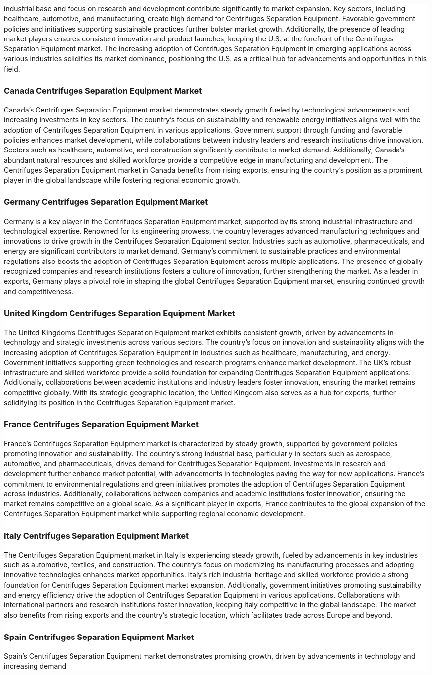 industrial base and focus on research and development contribute significantly to market expansion. Key sectors, including healthcare, automotive, and manufacturing, create high demand for Centrifuges Separation Equipment. Favorable government policies and initiatives supporting sustainable practices further bolster market growth. Additionally, the presence of leading market players ensures consistent innovation and product launches, keeping the U.S. at the forefront of the Centrifuges Separation Equipment market. The increasing adoption of Centrifuges Separation Equipment in emerging applications across various industries solidifies its market dominance, positioning the U.S. as a critical hub for advancements and opportunities in this field.</p><h3>Canada Centrifuges Separation Equipment Market</h3><p>Canada&rsquo;s Centrifuges Separation Equipment market demonstrates steady growth fueled by technological advancements and increasing investments in key sectors. The country&rsquo;s focus on sustainability and renewable energy initiatives aligns well with the adoption of Centrifuges Separation Equipment in various applications. Government support through funding and favorable policies enhances market development, while collaborations between industry leaders and research institutions drive innovation. Sectors such as healthcare, automotive, and construction significantly contribute to market demand. Additionally, Canada&rsquo;s abundant natural resources and skilled workforce provide a competitive edge in manufacturing and development. The Centrifuges Separation Equipment market in Canada benefits from rising exports, ensuring the country&rsquo;s position as a prominent player in the global landscape while fostering regional economic growth.</p><h3>Germany Centrifuges Separation Equipment Market</h3><p>Germany is a key player in the Centrifuges Separation Equipment market, supported by its strong industrial infrastructure and technological expertise. Renowned for its engineering prowess, the country leverages advanced manufacturing techniques and innovations to drive growth in the Centrifuges Separation Equipment sector. Industries such as automotive, pharmaceuticals, and energy are significant contributors to market demand. Germany&rsquo;s commitment to sustainable practices and environmental regulations also boosts the adoption of Centrifuges Separation Equipment across multiple applications. The presence of globally recognized companies and research institutions fosters a culture of innovation, further strengthening the market. As a leader in exports, Germany plays a pivotal role in shaping the global Centrifuges Separation Equipment market, ensuring continued growth and competitiveness.</p><h3>United Kingdom Centrifuges Separation Equipment Market</h3><p>The United Kingdom&rsquo;s Centrifuges Separation Equipment market exhibits consistent growth, driven by advancements in technology and strategic investments across various sectors. The country&rsquo;s focus on innovation and sustainability aligns with the increasing adoption of Centrifuges Separation Equipment in industries such as healthcare, manufacturing, and energy. Government initiatives supporting green technologies and research programs enhance market development. The UK&rsquo;s robust infrastructure and skilled workforce provide a solid foundation for expanding Centrifuges Separation Equipment applications. Additionally, collaborations between academic institutions and industry leaders foster innovation, ensuring the market remains competitive globally. With its strategic geographic location, the United Kingdom also serves as a hub for exports, further solidifying its position in the Centrifuges Separation Equipment market.</p><h3>France Centrifuges Separation Equipment Market</h3><p>France&rsquo;s Centrifuges Separation Equipment market is characterized by steady growth, supported by government policies promoting innovation and sustainability. The country&rsquo;s strong industrial base, particularly in sectors such as aerospace, automotive, and pharmaceuticals, drives demand for Centrifuges Separation Equipment. Investments in research and development further enhance market potential, with advancements in technologies paving the way for new applications. France&rsquo;s commitment to environmental regulations and green initiatives promotes the adoption of Centrifuges Separation Equipment across industries. Additionally, collaborations between companies and academic institutions foster innovation, ensuring the market remains competitive on a global scale. As a significant player in exports, France contributes to the global expansion of the Centrifuges Separation Equipment market while supporting regional economic development.</p><h3>Italy Centrifuges Separation Equipment Market</h3><p>The Centrifuges Separation Equipment market in Italy is experiencing steady growth, fueled by advancements in key industries such as automotive, textiles, and construction. The country&rsquo;s focus on modernizing its manufacturing processes and adopting innovative technologies enhances market opportunities. Italy&rsquo;s rich industrial heritage and skilled workforce provide a strong foundation for Centrifuges Separation Equipment market expansion. Additionally, government initiatives promoting sustainability and energy efficiency drive the adoption of Centrifuges Separation Equipment in various applications. Collaborations with international partners and research institutions foster innovation, keeping Italy competitive in the global landscape. The market also benefits from rising exports and the country&rsquo;s strategic location, which facilitates trade across Europe and beyond.</p><h3>Spain Centrifuges Separation Equipment Market</h3><p>Spain&rsquo;s Centrifuges Separation Equipment market demonstrates promising growth, driven by advancements in technology and increasing demand